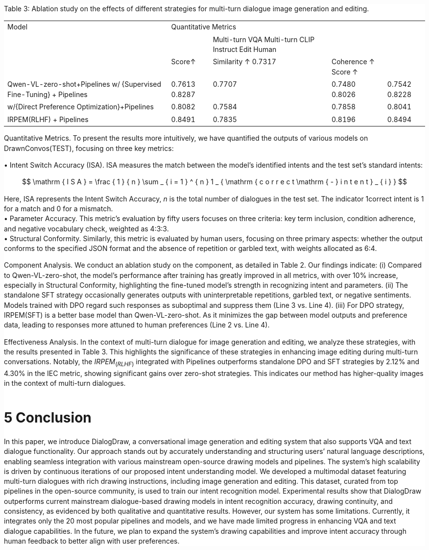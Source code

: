 Table 3: Ablation study on the effects of different strategies for multi-turn dialogue image generation and editing.   

<html><body><table><tr><td rowspan="2">Model</td><td colspan="4">Quantitative Metrics</td></tr><tr><td></td><td>Multi-turn VQA Multi-turn CLIP Instruct Edit Human</td><td></td><td></td></tr><tr><td></td><td>Score↑</td><td>Similarity ↑ 0.7317</td><td>Coherence ↑ Score ↑</td><td></td></tr><tr><td>Qwen-VL-zero-shot+Pipelines w/ {Supervised Fine-Tuning} + Pipelines</td><td>0.7613 0.8287</td><td>0.7707</td><td>0.7480 0.8026</td><td>0.7542 0.8228</td></tr><tr><td>w/{Direct Preference Optimization}+Pipelines</td><td>0.8082</td><td>0.7584</td><td>0.7858</td><td>0.8041</td></tr><tr><td>IRPEM(RLHF) + Pipelines</td><td>0.8491</td><td>0.7835</td><td>0.8196</td><td>0.8494</td></tr></table></body></html>

Quantitative Metrics. To present the results more intuitively, we have quantified the outputs of various models on DrawnConvos(TEST), focusing on three key metrics:

• Intent Switch Accuracy (ISA). ISA measures the match between the model’s identified intents and the test set’s standard intents:

$$
\mathrm { I S A } = \frac { 1 } { n } \sum _ { i = 1 } ^ { n } 1 _ { \mathrm { c o r r e c t \mathrm { - } i n t e n t } _ { i } }
$$

Here, ISA represents the Intent Switch Accuracy, $n$ is the total number of dialogues in the test set. The indicator 1correct intent is 1 for a match and 0 for a mismatch.   
• Parameter Accuracy. This metric’s evaluation by fifty users focuses on three criteria: key term inclusion, condition adherence, and negative vocabulary check, weighted as 4:3:3.   
• Structural Conformity. Similarly, this metric is evaluated by human users, focusing on three primary aspects: whether the output conforms to the specified JSON format and the absence of repetition or garbled text, with weights allocated as 6:4.

Component Analysis. We conduct an ablation study on the component, as detailed in Table 2. Our findings indicate: (i) Compared to Qwen-VL-zero-shot, the model’s performance after training has greatly improved in all metrics, with over $10 \%$ increase, especially in Structural Conformity, highlighting the fine-tuned model’s strength in recognizing intent and parameters. (ii) The standalone SFT strategy occasionally generates outputs with uninterpretable repetitions, garbled text, or negative sentiments. Models trained with DPO regard such responses as suboptimal and suppress them (Line 3 vs. Line 4). (iii) For DPO strategy, IRPEM(SFT) is a better base model than Qwen-VL-zero-shot. As it minimizes the gap between model outputs and preference data, leading to responses more attuned to human preferences (Line 2 vs. Line 4).

Effectiveness Analysis. In the context of multi-turn dialogue for image generation and editing, we analyze these strategies, with the results presented in Table 3. This highlights the significance of these strategies in enhancing image editing during multi-turn conversations. Notably, the $I R P E M _ { ( R L H F ) }$ integrated with Pipelines outperforms standalone DPO and SFT strategies by $2 . 1 2 \%$ and $4 . 3 0 \%$ in the IEC metric, showing significant gains over zero-shot strategies. This indicates our method has higher-quality images in the context of multi-turn dialogues.

# 5 Conclusion

In this paper, we introduce DialogDraw, a conversational image generation and editing system that also supports VQA and text dialogue functionality. Our approach stands out by accurately understanding and structuring users’ natural language descriptions, enabling seamless integration with various mainstream open-source drawing models and pipelines. The system’s high scalability is driven by continuous iterations of our proposed intent understanding model. We developed a multimodal dataset featuring multi-turn dialogues with rich drawing instructions, including image generation and editing. This dataset, curated from top pipelines in the open-source community, is used to train our intent recognition model. Experimental results show that DialogDraw outperforms current mainstream dialogue-based drawing models in intent recognition accuracy, drawing continuity, and consistency, as evidenced by both qualitative and quantitative results. However, our system has some limitations. Currently, it integrates only the 20 most popular pipelines and models, and we have made limited progress in enhancing VQA and text dialogue capabilities. In the future, we plan to expand the system’s drawing capabilities and improve intent accuracy through human feedback to better align with user preferences.